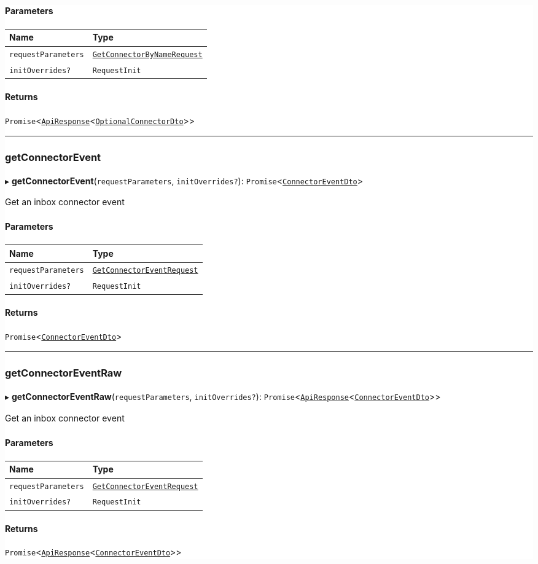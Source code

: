 #### Parameters

| Name | Type |
| :------ | :------ |
| `requestParameters` | [`GetConnectorByNameRequest`](../interfaces/GetConnectorByNameRequest.md) |
| `initOverrides?` | `RequestInit` |

#### Returns

`Promise`<[`ApiResponse`](../interfaces/ApiResponse.md)<[`OptionalConnectorDto`](../interfaces/OptionalConnectorDto.md)\>\>

___

### getConnectorEvent

▸ **getConnectorEvent**(`requestParameters`, `initOverrides?`): `Promise`<[`ConnectorEventDto`](../interfaces/ConnectorEventDto.md)\>

Get an inbox connector event

#### Parameters

| Name | Type |
| :------ | :------ |
| `requestParameters` | [`GetConnectorEventRequest`](../interfaces/GetConnectorEventRequest.md) |
| `initOverrides?` | `RequestInit` |

#### Returns

`Promise`<[`ConnectorEventDto`](../interfaces/ConnectorEventDto.md)\>

___

### getConnectorEventRaw

▸ **getConnectorEventRaw**(`requestParameters`, `initOverrides?`): `Promise`<[`ApiResponse`](../interfaces/ApiResponse.md)<[`ConnectorEventDto`](../interfaces/ConnectorEventDto.md)\>\>

Get an inbox connector event

#### Parameters

| Name | Type |
| :------ | :------ |
| `requestParameters` | [`GetConnectorEventRequest`](../interfaces/GetConnectorEventRequest.md) |
| `initOverrides?` | `RequestInit` |

#### Returns

`Promise`<[`ApiResponse`](../interfaces/ApiResponse.md)<[`ConnectorEventDto`](../interfaces/ConnectorEventDto.md)\>\>
